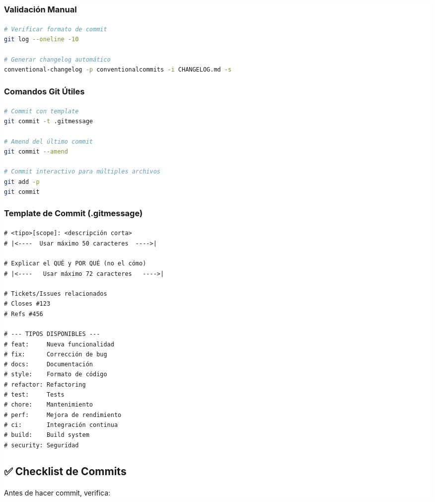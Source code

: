 ### Validación Manual
```bash
# Verificar formato de commit
git log --oneline -10

# Generar changelog automático
conventional-changelog -p conventionalcommits -i CHANGELOG.md -s
```

### Comandos Git Útiles
```bash
# Commit con template
git commit -t .gitmessage

# Amend del último commit
git commit --amend

# Commit interactivo para múltiples archivos
git add -p
git commit
```

### Template de Commit (.gitmessage)
```
# <tipo>[scope]: <descripción corta>
# |<----  Usar máximo 50 caracteres  ---->|

# Explicar el QUÉ y POR QUÉ (no el cómo)
# |<----   Usar máximo 72 caracteres   ---->|

# Tickets/Issues relacionados
# Closes #123
# Refs #456

# --- TIPOS DISPONIBLES ---
# feat:     Nueva funcionalidad
# fix:      Corrección de bug
# docs:     Documentación
# style:    Formato de código
# refactor: Refactoring
# test:     Tests
# chore:    Mantenimiento
# perf:     Mejora de rendimiento
# ci:       Integración continua
# build:    Build system
# security: Seguridad
```

## ✅ Checklist de Commits

Antes de hacer commit, verifica:
